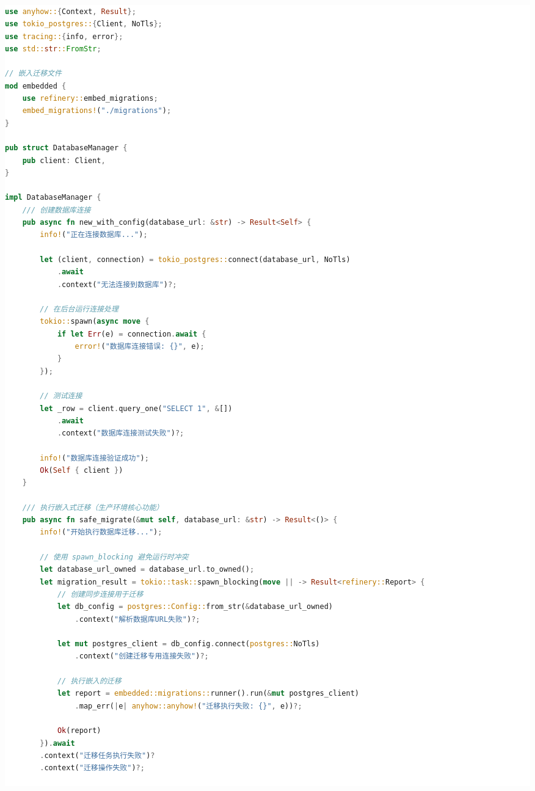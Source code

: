 ```rust
use anyhow::{Context, Result};
use tokio_postgres::{Client, NoTls};
use tracing::{info, error};
use std::str::FromStr;

// 嵌入迁移文件
mod embedded {
    use refinery::embed_migrations;
    embed_migrations!("./migrations");
}

pub struct DatabaseManager {
    pub client: Client,
}

impl DatabaseManager {
    /// 创建数据库连接
    pub async fn new_with_config(database_url: &str) -> Result<Self> {
        info!("正在连接数据库...");
        
        let (client, connection) = tokio_postgres::connect(database_url, NoTls)
            .await
            .context("无法连接到数据库")?;
        
        // 在后台运行连接处理
        tokio::spawn(async move {
            if let Err(e) = connection.await {
                error!("数据库连接错误: {}", e);
            }
        });
        
        // 测试连接
        let _row = client.query_one("SELECT 1", &[])
            .await
            .context("数据库连接测试失败")?;
        
        info!("数据库连接验证成功");
        Ok(Self { client })
    }

    /// 执行嵌入式迁移（生产环境核心功能）
    pub async fn safe_migrate(&mut self, database_url: &str) -> Result<()> {
        info!("开始执行数据库迁移...");
        
        // 使用 spawn_blocking 避免运行时冲突
        let database_url_owned = database_url.to_owned();
        let migration_result = tokio::task::spawn_blocking(move || -> Result<refinery::Report> {
            // 创建同步连接用于迁移
            let db_config = postgres::Config::from_str(&database_url_owned)
                .context("解析数据库URL失败")?;
            
            let mut postgres_client = db_config.connect(postgres::NoTls)
                .context("创建迁移专用连接失败")?;
            
            // 执行嵌入的迁移
            let report = embedded::migrations::runner().run(&mut postgres_client)
                .map_err(|e| anyhow::anyhow!("迁移执行失败: {}", e))?;
            
            Ok(report)
        }).await
        .context("迁移任务执行失败")?
        .context("迁移操作失败")?;
        
```